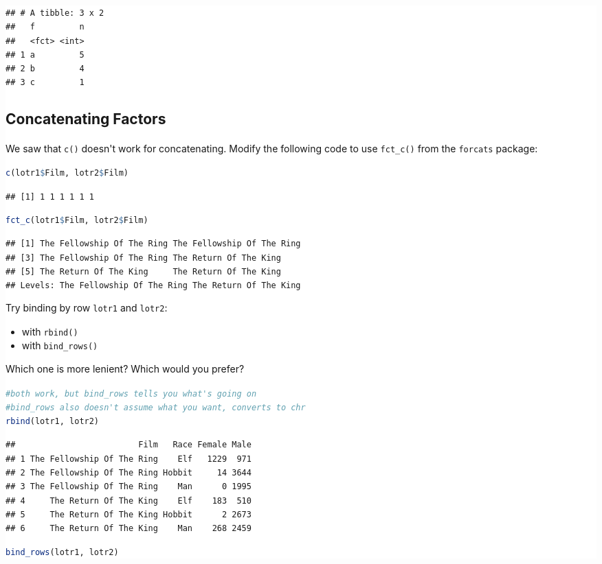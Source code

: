 ```
## # A tibble: 3 x 2
##   f         n
##   <fct> <int>
## 1 a         5
## 2 b         4
## 3 c         1
```


## Concatenating Factors

We saw that `c()` doesn't work for concatenating. Modify the following code to use `fct_c()` from the `forcats` package:


```r
c(lotr1$Film, lotr2$Film)
```

```
## [1] 1 1 1 1 1 1
```

```r
fct_c(lotr1$Film, lotr2$Film)
```

```
## [1] The Fellowship Of The Ring The Fellowship Of The Ring
## [3] The Fellowship Of The Ring The Return Of The King    
## [5] The Return Of The King     The Return Of The King    
## Levels: The Fellowship Of The Ring The Return Of The King
```

Try binding by row `lotr1` and `lotr2`:

- with `rbind()`
- with `bind_rows()`

Which one is more lenient? Which would you prefer?


```r
#both work, but bind_rows tells you what's going on
#bind_rows also doesn't assume what you want, converts to chr
rbind(lotr1, lotr2)
```

```
##                         Film   Race Female Male
## 1 The Fellowship Of The Ring    Elf   1229  971
## 2 The Fellowship Of The Ring Hobbit     14 3644
## 3 The Fellowship Of The Ring    Man      0 1995
## 4     The Return Of The King    Elf    183  510
## 5     The Return Of The King Hobbit      2 2673
## 6     The Return Of The King    Man    268 2459
```

```r
bind_rows(lotr1, lotr2)
```
